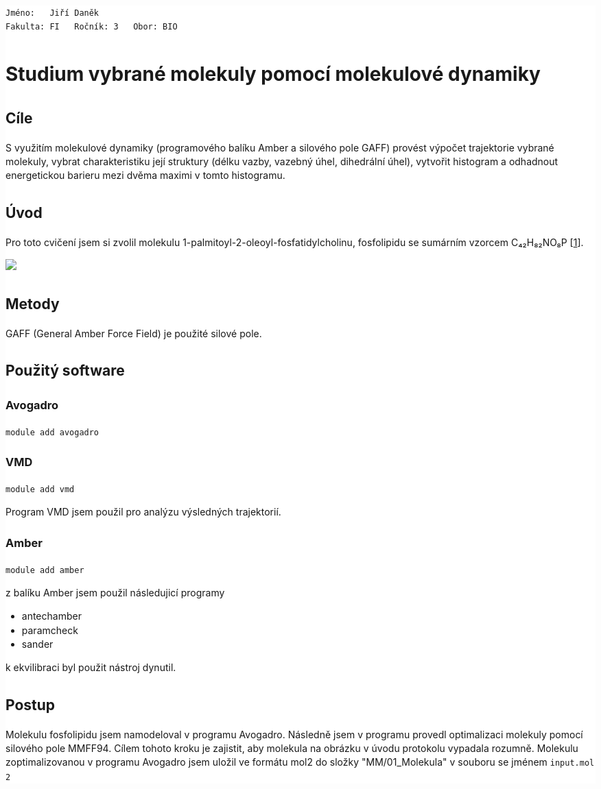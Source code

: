     Jméno:   Jiří Daněk
    Fakulta: FI   Ročník: 3   Obor: BIO 

# Studium vybrané molekuly pomocí molekulové dynamiky

## Cíle

S využitím molekulové dynamiky (programového balíku Amber a silového pole GAFF) provést výpočet trajektorie vybrané molekuly, vybrat charakteristiku její struktury (délku vazby, vazebný úhel, dihedrální úhel), vytvořit histogram a odhadnout energetickou barieru mezi dvěma maximi v tomto histogramu.

## Úvod

Pro toto cvičení jsem si zvolil molekulu 1-palmitoyl-2-oleoyl-fosfatidylcholinu, fosfolipidu se sumárním vzorcem C₄₂H₈₂NO₈P [[1][1]].

<img src="http://jirkadanek.github.com/MM/molekula.png" width="100%">

[1]: http://pubchem.ncbi.nlm.nih.gov/summary/summary.cgi?cid=5497103 "1-palmitoyl-2-oleoylphosphatidylcholine - Compound Summary"

## Metody

GAFF (General Amber Force Field) je použité silové pole.

## Použitý software

### Avogadro

	module add avogadro

### VMD

    module add vmd

Program VMD jsem použil pro analýzu výsledných trajektorií.

### Amber

	module add amber
	
z balíku Amber jsem použil následujicí programy
	
* antechamber
* paramcheck
* sander

k ekvilibraci byl použit nástroj dynutil.

## Postup

Molekulu fosfolipidu jsem namodeloval v programu Avogadro. Následně jsem v programu provedl optimalizaci molekuly pomocí silového pole MMFF94. Cílem tohoto kroku je zajistit, aby molekula na obrázku v úvodu protokolu vypadala rozumně. Molekulu zoptimalizovanou v programu Avogadro jsem uložil ve formátu mol2 do složky "MM/01\_Molekula" v souboru se jménem `input.mol2`

